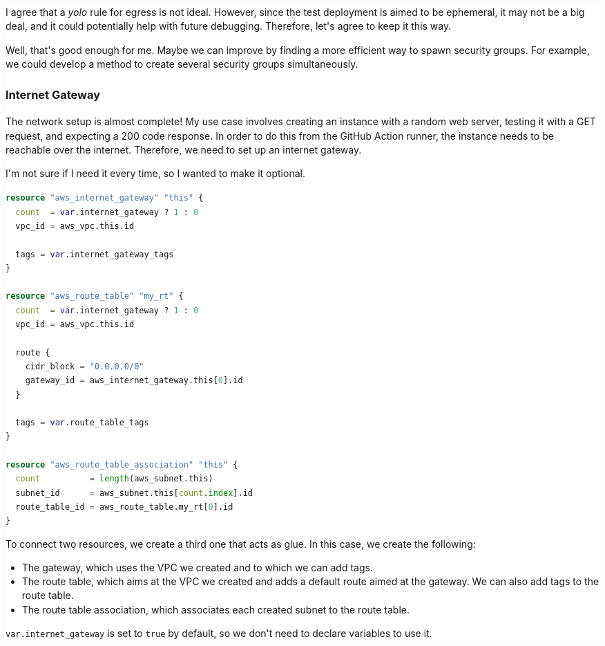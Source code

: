 I agree that a _yolo_ rule for egress is not ideal. However, since the test deployment is aimed to be ephemeral, it may not be a big deal, and it could potentially help with future debugging. Therefore, let's agree to keep it this way.

Well, that's good enough for me. Maybe we can improve by finding a more efficient way to spawn security groups. For example, we could develop a method to create several security groups simultaneously.

### Internet Gateway

The network setup is almost complete! My use case involves creating an instance with a random web server, testing it with a GET request, and expecting a 200 code response. In order to do this from the GitHub Action runner, the instance needs to be reachable over the internet. Therefore, we need to set up an internet gateway.

I'm not sure if I need it every time, so I wanted to make it optional.

```terraform
resource "aws_internet_gateway" "this" {
  count  = var.internet_gateway ? 1 : 0
  vpc_id = aws_vpc.this.id

  tags = var.internet_gateway_tags
}

resource "aws_route_table" "my_rt" {
  count  = var.internet_gateway ? 1 : 0
  vpc_id = aws_vpc.this.id

  route {
    cidr_block = "0.0.0.0/0"
    gateway_id = aws_internet_gateway.this[0].id
  }

  tags = var.route_table_tags
}

resource "aws_route_table_association" "this" {
  count          = length(aws_subnet.this)
  subnet_id      = aws_subnet.this[count.index].id
  route_table_id = aws_route_table.my_rt[0].id
}
```

To connect two resources, we create a third one that acts as glue. In this case, we create the following:

- The gateway, which uses the VPC we created and to which we can add tags.
- The route table, which aims at the VPC we created and adds a default route aimed at the gateway. We can also add tags to the route table.
- The route table association, which associates each created subnet to the route table.

`var.internet_gateway` is set to `true` by default, so we don't need to declare variables to use it.
